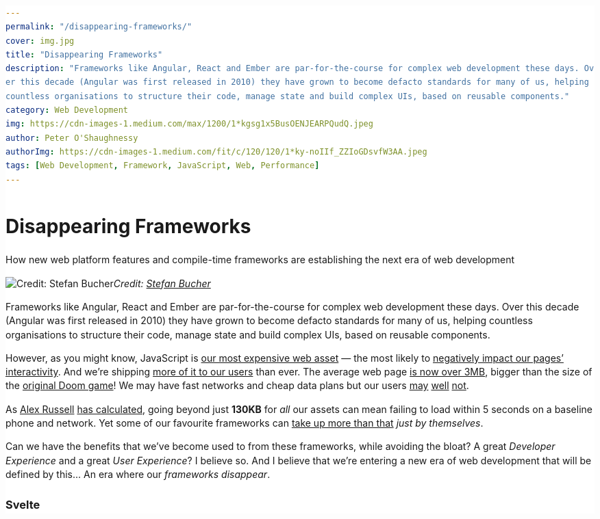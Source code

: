 ```yaml
---
permalink: "/disappearing-frameworks/"
cover: img.jpg
title: "Disappearing Frameworks"
description: "Frameworks like Angular, React and Ember are par-for-the-course for complex web development these days. Over this decade (Angular was first released in 2010) they have grown to become defacto standards for many of us, helping countless organisations to structure their code, manage state and build complex UIs, based on reusable components."
category: Web Development
img: https://cdn-images-1.medium.com/max/1200/1*kgsg1x5BusOENJEARPQudQ.jpeg
author: Peter O'Shaughnessy
authorImg: https://cdn-images-1.medium.com/fit/c/120/120/1*ky-noIIf_ZZIoGDsvfW3AA.jpeg
tags: [Web Development, Framework, JavaScript, Web, Performance]
---
```


# Disappearing Frameworks

How new web platform features and compile-time frameworks are establishing the next era of web development

![Credit: [Stefan Bucher](https://www.flickr.com/photos/bucher/684595491)](https://cdn-images-1.medium.com/max/2000/1*kgsg1x5BusOENJEARPQudQ.jpeg)*Credit: [Stefan Bucher](https://www.flickr.com/photos/bucher/684595491)*

Frameworks like Angular, React and Ember are par-for-the-course for complex web development these days. Over this decade (Angular was first released in 2010) they have grown to become defacto standards for many of us, helping countless organisations to structure their code, manage state and build complex UIs, based on reusable components.

However, as you might know, JavaScript is [our most expensive web asset](https://infrequently.org/2017/10/can-you-afford-it-real-world-web-performance-budgets/) — the most likely to [negatively impact our pages’ interactivity](https://developers.google.com/web/fundamentals/performance/optimizing-content-efficiency/javascript-startup-optimization/). And we’re shipping [more of it to our users](https://httparchive.org/reports/state-of-javascript) than ever. The average web page [is now over 3MB](https://speedcurve.com/blog/web-performance-page-bloat/), bigger than the size of the [original Doom game](https://www.wired.com/2016/04/average-webpage-now-size-original-doom/)! We may have fast networks and cheap data plans but our users [may](https://twitter.com/poshaughnessy/status/987400541838848000) [well](https://www.smashingmagazine.com/2017/03/world-wide-web-not-wealthy-western-web-part-1/) [not](https://whatdoesmysitecost.com).

As [Alex Russell]() [has calculated](https://infrequently.org/2017/10/can-you-afford-it-real-world-web-performance-budgets/), going beyond just **130KB** for *all* our assets can mean failing to load within 5 seconds on a baseline phone and network. Yet some of our favourite frameworks can [take up more than that](https://gist.github.com/Restuta/cda69e50a853aa64912d) *just by themselves*.

Can we have the benefits that we’ve become used to from these frameworks, while avoiding the bloat? A great *Developer Experience* and a great *User Experience*? I believe so. And I believe that we’re entering a new era of web development that will be defined by this... An era where our *frameworks disappear*.

### Svelte
